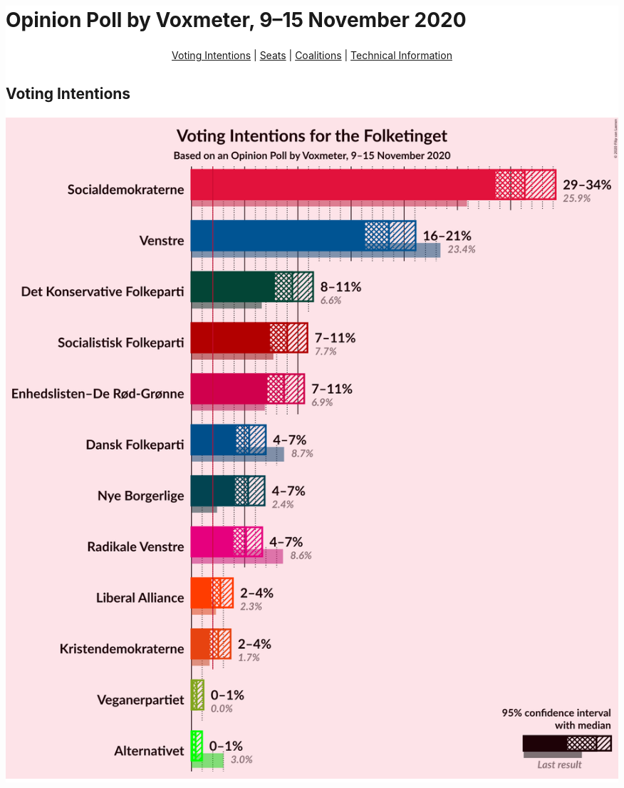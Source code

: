 # Opinion Poll by Voxmeter, 9–15 November 2020

<p align="center"><a href="#voting-intentions">Voting Intentions</a> | <a href="#seats">Seats</a> | <a href="#coalitions">Coalitions</a> | <a href="#technical-information">Technical Information</a></p>

## Voting Intentions

![Graph with voting intentions not yet produced](2020-11-15-Voxmeter.png "Voting Intentions")
